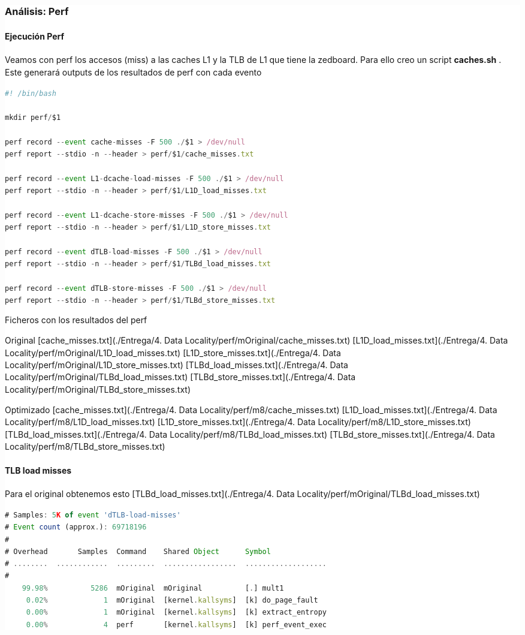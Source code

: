 

### **Análisis: Perf**

#### **Ejecución Perf**

Veamos con perf los accesos (miss) a las caches L1 y la TLB de L1 que tiene la zedboard. Para ello creo un script **caches.sh** . Este generará outputs de los resultados de perf con cada evento

````javascript
#! /bin/bash

mkdir perf/$1

perf record --event cache-misses -F 500 ./$1 > /dev/null
perf report --stdio -n --header > perf/$1/cache_misses.txt

perf record --event L1-dcache-load-misses -F 500 ./$1 > /dev/null
perf report --stdio -n --header > perf/$1/L1D_load_misses.txt

perf record --event L1-dcache-store-misses -F 500 ./$1 > /dev/null
perf report --stdio -n --header > perf/$1/L1D_store_misses.txt

perf record --event dTLB-load-misses -F 500 ./$1 > /dev/null
perf report --stdio -n --header > perf/$1/TLBd_load_misses.txt

perf record --event dTLB-store-misses -F 500 ./$1 > /dev/null
perf report --stdio -n --header > perf/$1/TLBd_store_misses.txt
````

Ficheros con los resultados del perf

Original [cache_misses.txt](./Entrega/4. Data Locality/perf/mOriginal/cache_misses.txt)  [L1D_load_misses.txt](./Entrega/4. Data Locality/perf/mOriginal/L1D_load_misses.txt)  [L1D_store_misses.txt](./Entrega/4. Data Locality/perf/mOriginal/L1D_store_misses.txt)  [TLBd_load_misses.txt](./Entrega/4. Data Locality/perf/mOriginal/TLBd_load_misses.txt)  [TLBd_store_misses.txt](./Entrega/4. Data Locality/perf/mOriginal/TLBd_store_misses.txt) 

Optimizado [cache_misses.txt](./Entrega/4. Data Locality/perf/m8/cache_misses.txt)  [L1D_load_misses.txt](./Entrega/4. Data Locality/perf/m8/L1D_load_misses.txt)  [L1D_store_misses.txt](./Entrega/4. Data Locality/perf/m8/L1D_store_misses.txt)  [TLBd_load_misses.txt](./Entrega/4. Data Locality/perf/m8/TLBd_load_misses.txt)  [TLBd_store_misses.txt](./Entrega/4. Data Locality/perf/m8/TLBd_store_misses.txt) 

#### TLB load misses

Para el original obtenemos esto  [TLBd_load_misses.txt](./Entrega/4. Data Locality/perf/mOriginal/TLBd_load_misses.txt) 

````javascript
# Samples: 5K of event 'dTLB-load-misses'
# Event count (approx.): 69718196
#
# Overhead       Samples  Command    Shared Object      Symbol             
# ........  ............  .........  .................  ...................
#
    99.98%          5286  mOriginal  mOriginal          [.] mult1
     0.02%             1  mOriginal  [kernel.kallsyms]  [k] do_page_fault
     0.00%             1  mOriginal  [kernel.kallsyms]  [k] extract_entropy
     0.00%             4  perf       [kernel.kallsyms]  [k] perf_event_exec
````
